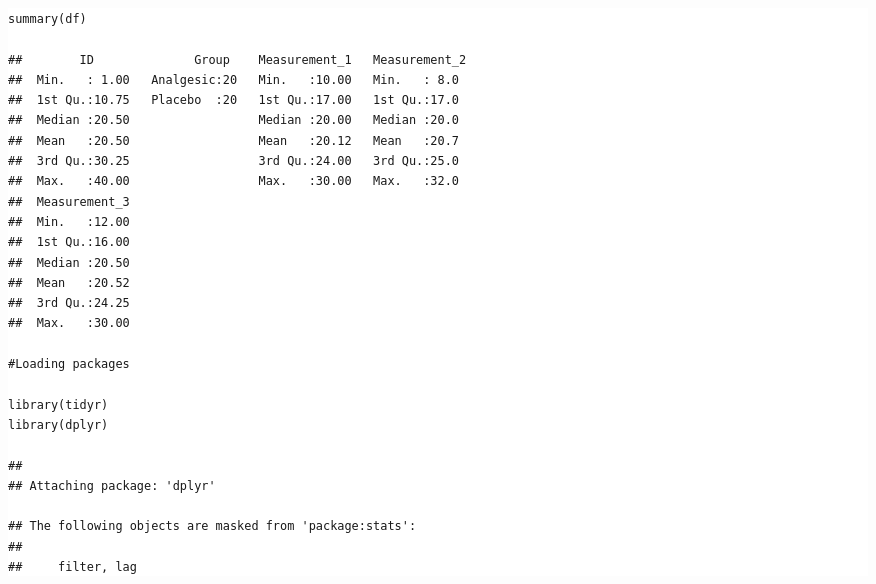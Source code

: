     summary(df)

    ##        ID              Group    Measurement_1   Measurement_2 
    ##  Min.   : 1.00   Analgesic:20   Min.   :10.00   Min.   : 8.0  
    ##  1st Qu.:10.75   Placebo  :20   1st Qu.:17.00   1st Qu.:17.0  
    ##  Median :20.50                  Median :20.00   Median :20.0  
    ##  Mean   :20.50                  Mean   :20.12   Mean   :20.7  
    ##  3rd Qu.:30.25                  3rd Qu.:24.00   3rd Qu.:25.0  
    ##  Max.   :40.00                  Max.   :30.00   Max.   :32.0  
    ##  Measurement_3  
    ##  Min.   :12.00  
    ##  1st Qu.:16.00  
    ##  Median :20.50  
    ##  Mean   :20.52  
    ##  3rd Qu.:24.25  
    ##  Max.   :30.00

    #Loading packages

    library(tidyr)
    library(dplyr)

    ## 
    ## Attaching package: 'dplyr'

    ## The following objects are masked from 'package:stats':
    ## 
    ##     filter, lag

